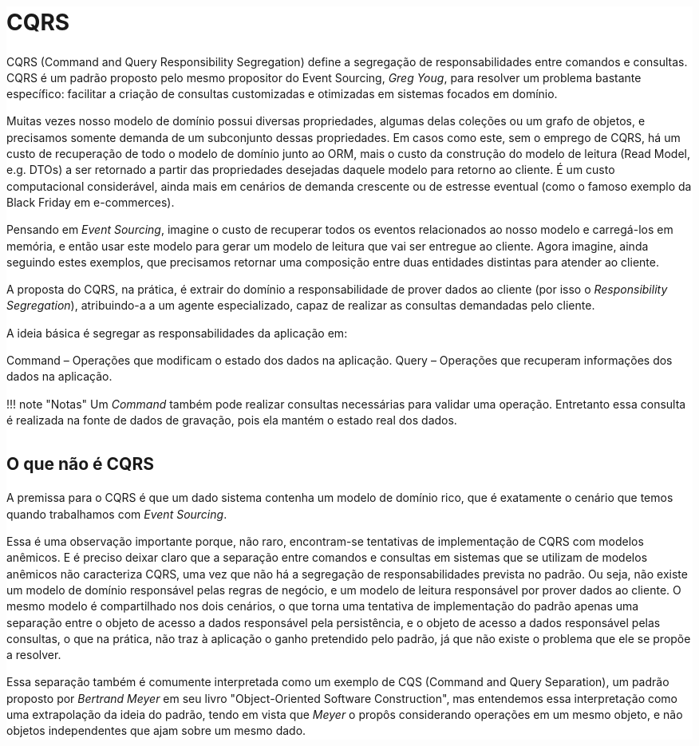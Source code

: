 # CQRS

CQRS (Command and Query Responsibility Segregation) define a segregação de responsabilidades entre comandos e consultas. CQRS é um padrão proposto pelo mesmo propositor do Event Sourcing, *Greg Youg*, para resolver um problema bastante específico: facilitar a criação de consultas customizadas e otimizadas em sistemas focados em domínio.

Muitas vezes nosso modelo de domínio possui diversas propriedades, algumas delas coleções ou um grafo de objetos, e precisamos somente demanda de um subconjunto dessas propriedades. Em casos como este, sem o emprego de CQRS, há um custo de recuperação de todo o modelo de domínio junto ao ORM, mais o custo da construção do modelo de leitura (Read Model, e.g. DTOs) a ser retornado a partir das propriedades desejadas daquele modelo para retorno ao cliente. É um custo computacional considerável, ainda mais em cenários de demanda crescente ou de estresse eventual (como o famoso exemplo da Black Friday em e-commerces).

Pensando em *Event Sourcing*, imagine o custo de recuperar todos os eventos relacionados ao nosso modelo e carregá-los em memória, e então usar este modelo para gerar um modelo de leitura que vai ser entregue ao cliente. Agora imagine, ainda seguindo estes exemplos, que precisamos retornar uma composição entre duas entidades distintas para atender ao cliente.

A proposta do CQRS, na prática, é extrair do domínio a responsabilidade de prover dados ao cliente (por isso o *Responsibility Segregation*), atribuindo-a a um agente especializado, capaz de realizar as consultas demandadas pelo cliente.

A ideia básica é segregar as responsabilidades da aplicação em:

Command – Operações que modificam o estado dos dados na aplicação.
Query – Operações que recuperam informações dos dados na aplicação.

!!! note "Notas"
    Um *Command* também pode realizar consultas necessárias para validar uma operação. Entretanto essa consulta é realizada na fonte de dados de gravação, pois ela mantém o estado real dos dados.

## O que não é CQRS

A premissa para o CQRS é que um dado sistema contenha um modelo de domínio rico, que é exatamente o cenário que temos quando trabalhamos com *Event Sourcing*.

Essa é uma observação importante porque, não raro, encontram-se tentativas de implementação de CQRS com modelos anêmicos. E é preciso deixar claro que a separação entre comandos e consultas em sistemas que se utilizam de modelos anêmicos não caracteriza CQRS, uma vez que não há a segregação de responsabilidades prevista no padrão. Ou seja, não existe um modelo de domínio responsável pelas regras de negócio, e um modelo de leitura responsável por prover dados ao cliente. O mesmo modelo é compartilhado nos dois cenários, o que torna uma tentativa de implementação do padrão apenas uma separação entre o objeto de acesso a dados responsável pela persistência, e o objeto de acesso a dados responsável pelas consultas, o que na prática, não traz à aplicação o ganho pretendido pelo padrão, já que não existe o problema que ele se propõe a resolver.

Essa separação também é comumente interpretada como um exemplo de CQS (Command and Query Separation), um padrão proposto por *Bertrand Meyer* em seu livro "Object-Oriented Software Construction", mas entendemos essa interpretação como uma extrapolação da ideia do padrão, tendo em vista que *Meyer* o propôs considerando operações em um mesmo objeto, e não objetos independentes que ajam sobre um mesmo dado.
